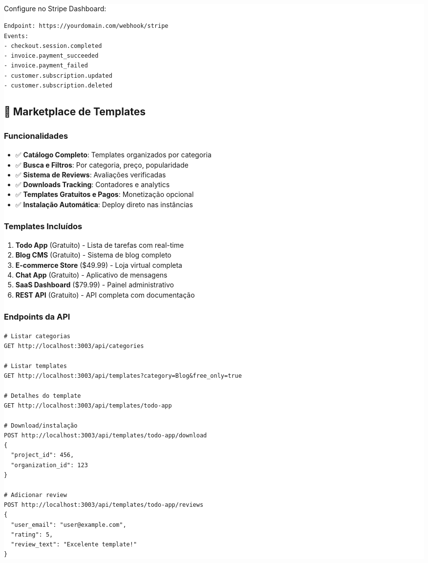 Configure no Stripe Dashboard:

```
Endpoint: https://yourdomain.com/webhook/stripe
Events: 
- checkout.session.completed
- invoice.payment_succeeded
- invoice.payment_failed
- customer.subscription.updated
- customer.subscription.deleted
```

## 🏪 Marketplace de Templates

### Funcionalidades

- ✅ **Catálogo Completo**: Templates organizados por categoria
- ✅ **Busca e Filtros**: Por categoria, preço, popularidade
- ✅ **Sistema de Reviews**: Avaliações verificadas
- ✅ **Downloads Tracking**: Contadores e analytics
- ✅ **Templates Gratuitos e Pagos**: Monetização opcional
- ✅ **Instalação Automática**: Deploy direto nas instâncias

### Templates Incluídos

1. **Todo App** (Gratuito) - Lista de tarefas com real-time
2. **Blog CMS** (Gratuito) - Sistema de blog completo
3. **E-commerce Store** ($49.99) - Loja virtual completa
4. **Chat App** (Gratuito) - Aplicativo de mensagens
5. **SaaS Dashboard** ($79.99) - Painel administrativo
6. **REST API** (Gratuito) - API completa com documentação

### Endpoints da API

```http
# Listar categorias
GET http://localhost:3003/api/categories

# Listar templates
GET http://localhost:3003/api/templates?category=Blog&free_only=true

# Detalhes do template  
GET http://localhost:3003/api/templates/todo-app

# Download/instalação
POST http://localhost:3003/api/templates/todo-app/download
{
  "project_id": 456,
  "organization_id": 123
}

# Adicionar review
POST http://localhost:3003/api/templates/todo-app/reviews
{
  "user_email": "user@example.com",
  "rating": 5,
  "review_text": "Excelente template!"
}
```
